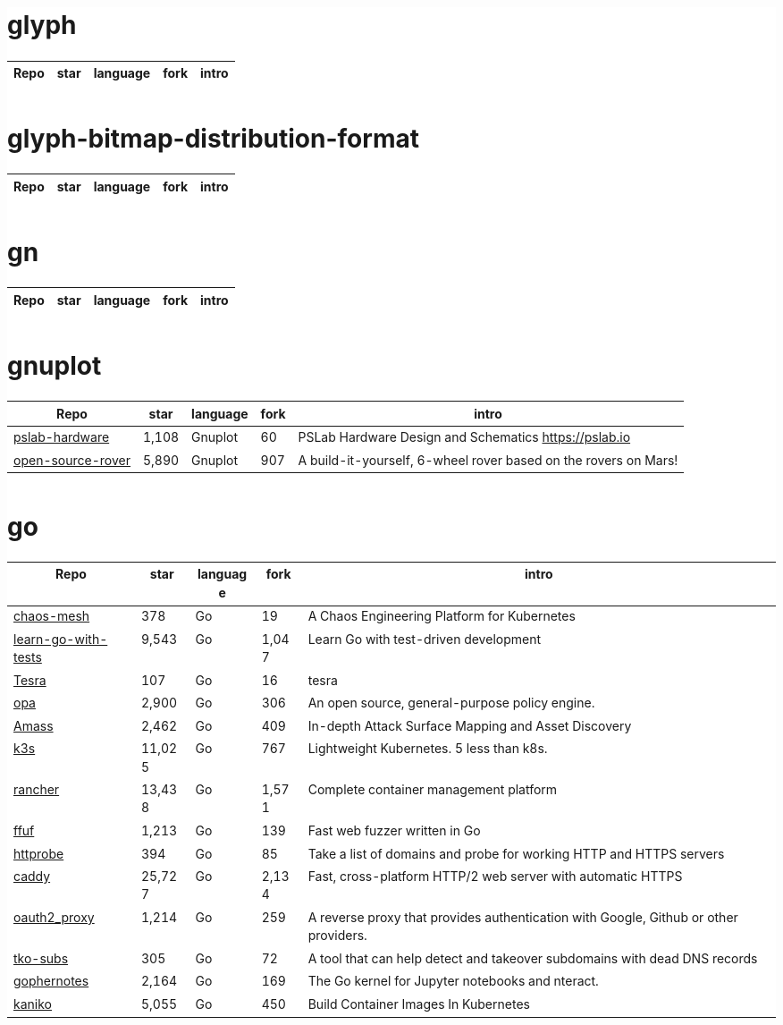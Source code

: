 
# glyph

Repo|star|language|fork|intro
-|-|-|-|-



# glyph-bitmap-distribution-format

Repo|star|language|fork|intro
-|-|-|-|-



# gn

Repo|star|language|fork|intro
-|-|-|-|-



# gnuplot

Repo|star|language|fork|intro
-|-|-|-|-
[pslab-hardware](https://github.com/fossasia/pslab-hardware)|1,108|Gnuplot|60|PSLab Hardware Design and Schematics https://pslab.io
[open-source-rover](https://github.com/nasa-jpl/open-source-rover)|5,890|Gnuplot|907|A build-it-yourself, 6-wheel rover based on the rovers on Mars!


# go

Repo|star|language|fork|intro
-|-|-|-|-
[chaos-mesh](https://github.com/pingcap/chaos-mesh)|378|Go|19|A Chaos Engineering Platform for Kubernetes
[learn-go-with-tests](https://github.com/quii/learn-go-with-tests)|9,543|Go|1,047|Learn Go with test-driven development
[Tesra](https://github.com/TesraSupernet/Tesra)|107|Go|16|tesra
[opa](https://github.com/open-policy-agent/opa)|2,900|Go|306|An open source, general-purpose policy engine.
[Amass](https://github.com/OWASP/Amass)|2,462|Go|409|In-depth Attack Surface Mapping and Asset Discovery
[k3s](https://github.com/rancher/k3s)|11,025|Go|767|Lightweight Kubernetes. 5 less than k8s.
[rancher](https://github.com/rancher/rancher)|13,438|Go|1,571|Complete container management platform
[ffuf](https://github.com/ffuf/ffuf)|1,213|Go|139|Fast web fuzzer written in Go
[httprobe](https://github.com/tomnomnom/httprobe)|394|Go|85|Take a list of domains and probe for working HTTP and HTTPS servers
[caddy](https://github.com/caddyserver/caddy)|25,727|Go|2,134|Fast, cross-platform HTTP/2 web server with automatic HTTPS
[oauth2_proxy](https://github.com/pusher/oauth2_proxy)|1,214|Go|259|A reverse proxy that provides authentication with Google, Github or other providers.
[tko-subs](https://github.com/anshumanbh/tko-subs)|305|Go|72|A tool that can help detect and takeover subdomains with dead DNS records
[gophernotes](https://github.com/gopherdata/gophernotes)|2,164|Go|169|The Go kernel for Jupyter notebooks and nteract.
[kaniko](https://github.com/GoogleContainerTools/kaniko)|5,055|Go|450|Build Container Images In Kubernetes
